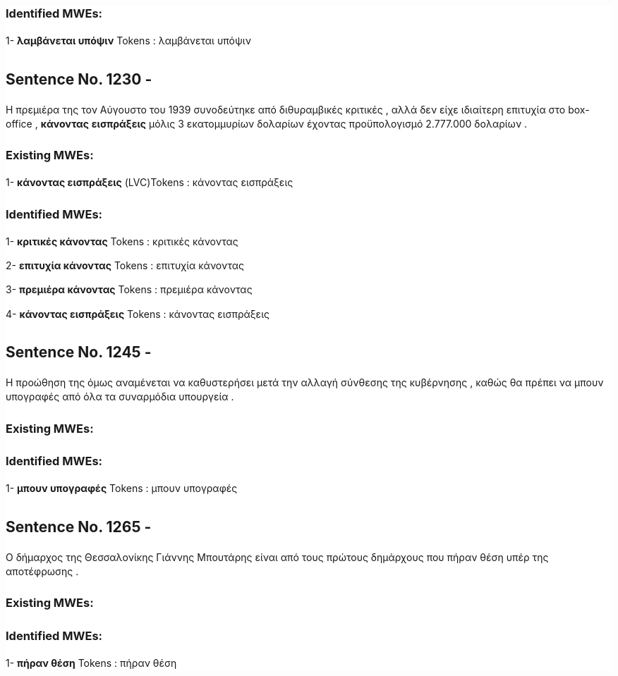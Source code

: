 
### Identified MWEs: 
1- **λαμβάνεται υπόψιν** Tokens : 
λαμβάνεται
υπόψιν



## Sentence No. 1230 - 
Η πρεμιέρα της τον Αύγουστο του 1939 συνοδεύτηκε από διθυραμβικές κριτικές , αλλά δεν είχε ιδιαίτερη επιτυχία στο box-office , **κάνοντας** **εισπράξεις** μόλις 3 εκατομμυρίων δολαρίων έχοντας προϋπολογισμό 2.777.000 δολαρίων . 
### Existing MWEs: 
1- **κάνοντας εισπράξεις** (LVC)Tokens : 
κάνοντας
εισπράξεις


### Identified MWEs: 
1- **κριτικές κάνοντας** Tokens : 
κριτικές
κάνοντας


2- **επιτυχία κάνοντας** Tokens : 
επιτυχία
κάνοντας


3- **πρεμιέρα κάνοντας** Tokens : 
πρεμιέρα
κάνοντας


4- **κάνοντας εισπράξεις** Tokens : 
κάνοντας
εισπράξεις



## Sentence No. 1245 - 
Η προώθηση της όμως αναμένεται να καθυστερήσει μετά την αλλαγή σύνθεσης της κυβέρνησης , καθώς θα πρέπει να μπουν υπογραφές από όλα τα συναρμόδια υπουργεία . 
### Existing MWEs: 
### Identified MWEs: 
1- **μπουν υπογραφές** Tokens : 
μπουν
υπογραφές



## Sentence No. 1265 - 
Ο δήμαρχος της Θεσσαλονίκης Γιάννης Μπουτάρης είναι από τους πρώτους δημάρχους που πήραν θέση υπέρ της αποτέφρωσης . 
### Existing MWEs: 
### Identified MWEs: 
1- **πήραν θέση** Tokens : 
πήραν
θέση

